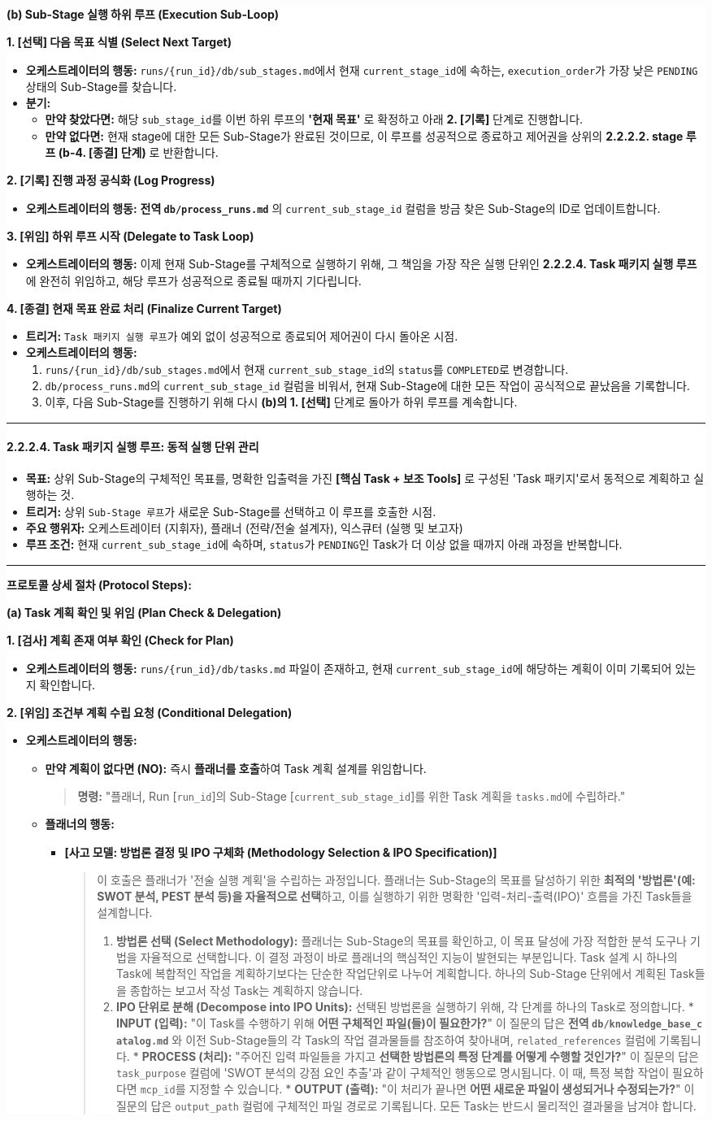 **(b) Sub-Stage 실행 하위 루프 (Execution Sub-Loop)**

**1. [선택] 다음 목표 식별 (Select Next Target)**

-   **오케스트레이터의 행동:** `runs/{run_id}/db/sub_stages.md`에서 현재 `current_stage_id`에 속하는, `execution_order`가 가장 낮은 `PENDING` 상태의 Sub-Stage를 찾습니다.
-   **분기:**
    -   **만약 찾았다면:** 해당 `sub_stage_id`를 이번 하위 루프의 **'현재 목표'** 로 확정하고 아래 **2. [기록]** 단계로 진행합니다.
    -   **만약 없다면:** 현재 stage에 대한 모든 Sub-Stage가 완료된 것이므로, 이 루프를 성공적으로 종료하고 제어권을 상위의 **2.2.2.2. stage 루프 (b-4. [종결] 단계)** 로 반환합니다.

**2. [기록] 진행 과정 공식화 (Log Progress)**

-   **오케스트레이터의 행동:** **전역 `db/process_runs.md`** 의 `current_sub_stage_id` 컬럼을 방금 찾은 Sub-Stage의 ID로 업데이트합니다.

**3. [위임] 하위 루프 시작 (Delegate to Task Loop)**

-   **오케스트레이터의 행동:** 이제 현재 Sub-Stage를 구체적으로 실행하기 위해, 그 책임을 가장 작은 실행 단위인 **2.2.2.4. Task 패키지 실행 루프**에 완전히 위임하고, 해당 루프가 성공적으로 종료될 때까지 기다립니다.

**4. [종결] 현재 목표 완료 처리 (Finalize Current Target)**

-   **트리거:** `Task 패키지 실행 루프`가 예외 없이 성공적으로 종료되어 제어권이 다시 돌아온 시점.
-   **오케스트레이터의 행동:**
    1.  `runs/{run_id}/db/sub_stages.md`에서 현재 `current_sub_stage_id`의 `status`를 `COMPLETED`로 변경합니다.
    2.  `db/process_runs.md`의 `current_sub_stage_id` 컬럼을 비워서, 현재 Sub-Stage에 대한 모든 작업이 공식적으로 끝났음을 기록합니다.
    3.  이후, 다음 Sub-Stage를 진행하기 위해 다시 **(b)의 1. [선택]** 단계로 돌아가 하위 루프를 계속합니다.

---
#### **2.2.2.4. Task 패키지 실행 루프: 동적 실행 단위 관리**

-   **목표:** 상위 Sub-Stage의 구체적인 목표를, 명확한 입출력을 가진 **[핵심 Task + 보조 Tools]** 로 구성된 'Task 패키지'로서 동적으로 계획하고 실행하는 것.
-   **트리거:** 상위 `Sub-Stage 루프`가 새로운 Sub-Stage를 선택하고 이 루프를 호출한 시점.
-   **주요 행위자:** 오케스트레이터 (지휘자), 플래너 (전략/전술 설계자), 익스큐터 (실행 및 보고자)
-   **루프 조건:** 현재 `current_sub_stage_id`에 속하며, `status`가 `PENDING`인 Task가 더 이상 없을 때까지 아래 과정을 반복합니다.

---

**프로토콜 상세 절차 (Protocol Steps):**

**(a) Task 계획 확인 및 위임 (Plan Check & Delegation)**

**1. [검사] 계획 존재 여부 확인 (Check for Plan)**

-   **오케스트레이터의 행동:** `runs/{run_id}/db/tasks.md` 파일이 존재하고, 현재 `current_sub_stage_id`에 해당하는 계획이 이미 기록되어 있는지 확인합니다.

**2. [위임] 조건부 계획 수립 요청 (Conditional Delegation)**

-   **오케스트레이터의 행동:**
    -   **만약 계획이 없다면 (NO):** 즉시 **플래너를 호출**하여 Task 계획 설계를 위임합니다.
        > **명령:** "플래너, Run [`run_id`]의 Sub-Stage [`current_sub_stage_id`]를 위한 Task 계획을 `tasks.md`에 수립하라."

    -   **플래너의 행동:**
        -   **[사고 모델: 방법론 결정 및 IPO 구체화 (Methodology Selection & IPO Specification)]**
            > 이 호출은 플래너가 '전술 실행 계획'을 수립하는 과정입니다. 플래너는 Sub-Stage의 목표를 달성하기 위한 **최적의 '방법론'(예: SWOT 분석, PEST 분석 등)을 자율적으로 선택**하고, 이를 실행하기 위한 명확한 '입력-처리-출력(IPO)' 흐름을 가진 Task들을 설계합니다.
            >
            > 1.  **방법론 선택 (Select Methodology):** 플래너는 Sub-Stage의 목표를 확인하고, 이 목표 달성에 가장 적합한 분석 도구나 기법을 자율적으로 선택합니다. 이 결정 과정이 바로 플래너의 핵심적인 지능이 발현되는 부분입니다. Task 설계 시 하나의 Task에 복합적인 작업을 계획하기보다는 단순한 작업단위로 나누어 계획합니다. 하나의 Sub-Stage 단위에서 계획된 Task들을 종합하는 보고서 작성 Task는 계획하지 않습니다.
            > 2.  **IPO 단위로 분해 (Decompose into IPO Units):** 선택된 방법론을 실행하기 위해, 각 단계를 하나의 Task로 정의합니다.
                *   **INPUT (입력):** "이 Task를 수행하기 위해 **어떤 구체적인 파일(들)이 필요한가?**" 이 질문의 답은 **전역 `db/knowledge_base_catalog.md`** 와 이전 Sub-Stage들의 각 Task의 작업 결과물들를 참조하여 찾아내며, `related_references` 컬럼에 기록됩니다.
                *   **PROCESS (처리):** "주어진 입력 파일들을 가지고 **선택한 방법론의 특정 단계를 어떻게 수행할 것인가?**" 이 질문의 답은 `task_purpose` 컬럼에 'SWOT 분석의 강점 요인 추출'과 같이 구체적인 행동으로 명시됩니다. 이 때, 특정 복합 작업이 필요하다면 `mcp_id`를 지정할 수 있습니다.
                *   **OUTPUT (출력):** "이 처리가 끝나면 **어떤 새로운 파일이 생성되거나 수정되는가?**" 이 질문의 답은 `output_path` 컬럼에 구체적인 파일 경로로 기록됩니다. 모든 Task는 반드시 물리적인 결과물을 남겨야 합니다.